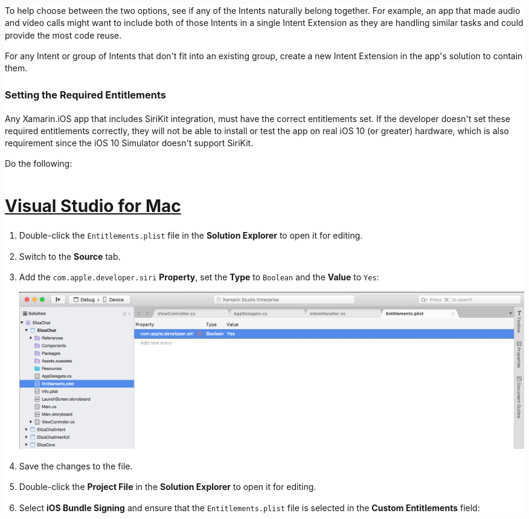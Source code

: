 To help choose between the two options, see if any of the Intents naturally belong together. For example, an app that made audio and video calls might want to include both of those Intents in a single Intent Extension as they are handling similar tasks and could provide the most code reuse.

For any Intent or group of Intents that don't fit into an existing group, create a new Intent Extension in the app's solution to contain them.


### Setting the Required Entitlements

Any Xamarin.iOS app that includes SiriKit integration, must have the correct entitlements set. If the developer doesn't set these required entitlements correctly, they will not be able to install or test the app on real iOS 10 (or greater) hardware, which is also requirement since the iOS 10 Simulator doesn't support SiriKit.

Do the following:

# [Visual Studio for Mac](#tab/macos)

1. Double-click the `Entitlements.plist` file in the **Solution Explorer** to open it for editing.
2. Switch to the **Source** tab.
3. Add the `com.apple.developer.siri` **Property**, set the **Type** to `Boolean` and the **Value** to `Yes`: 

	[![](implementing-sirikit-images/setup01.png "Add the com.apple.developer.siri Property")](implementing-sirikit-images/setup01.png#lightbox)
4. Save the changes to the file.
5. Double-click the **Project File** in the **Solution Explorer** to open it for editing.
6. Select **iOS Bundle Signing** and ensure that the `Entitlements.plist` file is selected in the **Custom Entitlements** field: 
